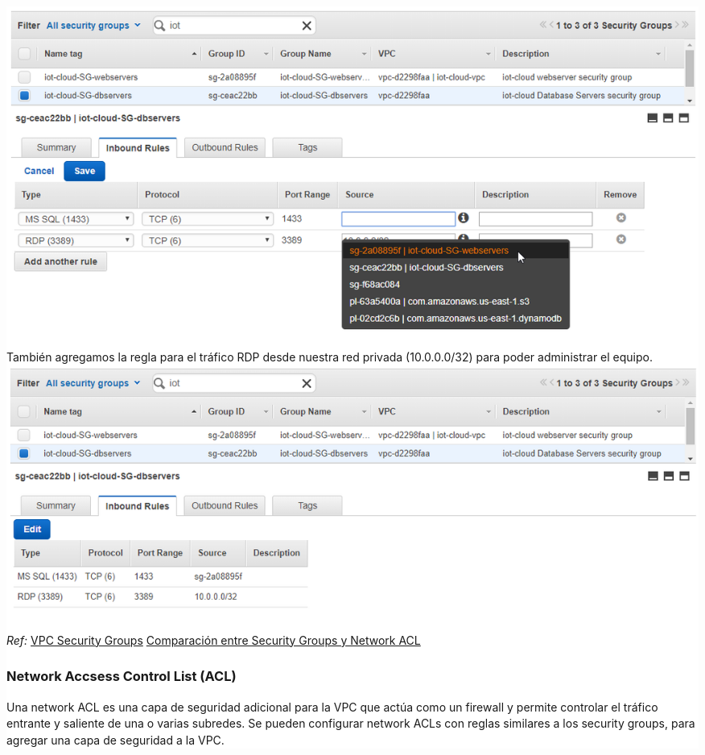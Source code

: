 ![alt text](./images/security_groups_09.png)

También agregamos la regla para el tráfico RDP desde nuestra red privada (10.0.0.0/32) para poder administrar el equipo.
![alt text](./images/security_groups_10.png)


*Ref:*
[VPC Security Groups](https://docs.aws.amazon.com/es_es/AmazonVPC/latest/UserGuide/VPC_SecurityGroups.html)
[Comparación entre Security Groups y Network ACL](http://docs.aws.amazon.com/es_es/AmazonVPC/latest/UserGuide/VPC_Security.html#VPC_Security_Comparison)




### Network Accsess Control List (ACL)
Una network ACL es una capa de seguridad adicional para la VPC que actúa como un firewall y permite controlar el tráfico entrante y saliente de una o varias subredes.  Se pueden configurar network ACLs con reglas similares a los security groups, para agregar una capa de seguridad a la VPC.
